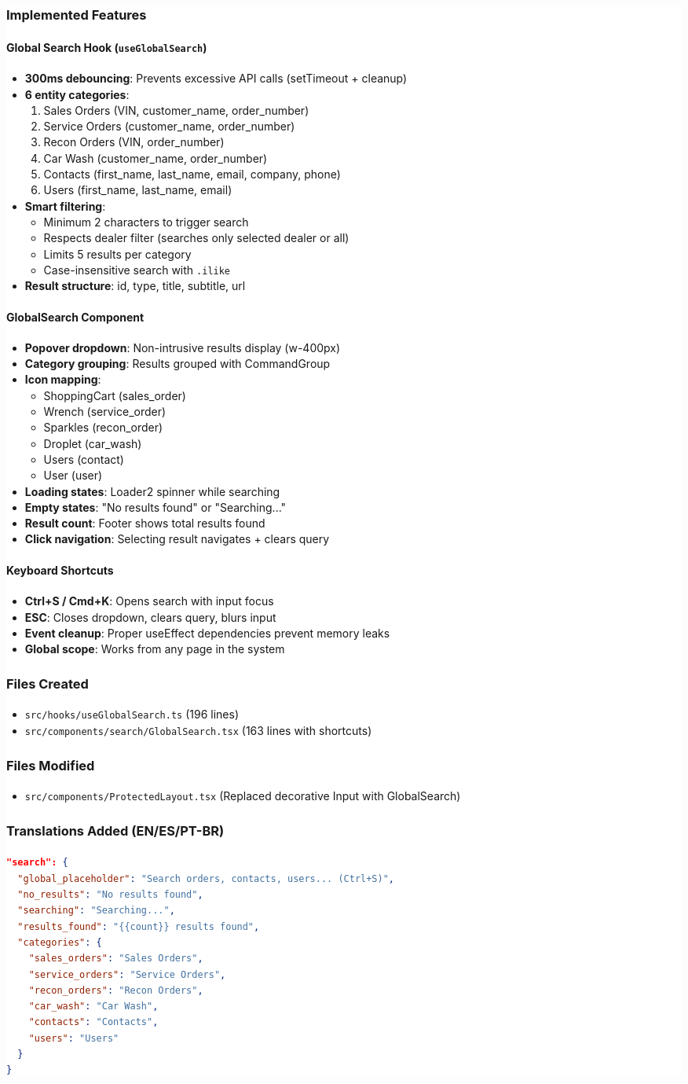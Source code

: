 ### Implemented Features

#### Global Search Hook (`useGlobalSearch`)
- **300ms debouncing**: Prevents excessive API calls (setTimeout + cleanup)
- **6 entity categories**:
  1. Sales Orders (VIN, customer_name, order_number)
  2. Service Orders (customer_name, order_number)
  3. Recon Orders (VIN, order_number)
  4. Car Wash (customer_name, order_number)
  5. Contacts (first_name, last_name, email, company, phone)
  6. Users (first_name, last_name, email)
- **Smart filtering**:
  - Minimum 2 characters to trigger search
  - Respects dealer filter (searches only selected dealer or all)
  - Limits 5 results per category
  - Case-insensitive search with `.ilike`
- **Result structure**: id, type, title, subtitle, url

#### GlobalSearch Component
- **Popover dropdown**: Non-intrusive results display (w-400px)
- **Category grouping**: Results grouped with CommandGroup
- **Icon mapping**:
  - ShoppingCart (sales_order)
  - Wrench (service_order)
  - Sparkles (recon_order)
  - Droplet (car_wash)
  - Users (contact)
  - User (user)
- **Loading states**: Loader2 spinner while searching
- **Empty states**: "No results found" or "Searching..."
- **Result count**: Footer shows total results found
- **Click navigation**: Selecting result navigates + clears query

#### Keyboard Shortcuts
- **Ctrl+S / Cmd+K**: Opens search with input focus
- **ESC**: Closes dropdown, clears query, blurs input
- **Event cleanup**: Proper useEffect dependencies prevent memory leaks
- **Global scope**: Works from any page in the system

### Files Created
- `src/hooks/useGlobalSearch.ts` (196 lines)
- `src/components/search/GlobalSearch.tsx` (163 lines with shortcuts)

### Files Modified
- `src/components/ProtectedLayout.tsx` (Replaced decorative Input with GlobalSearch)

### Translations Added (EN/ES/PT-BR)
```json
"search": {
  "global_placeholder": "Search orders, contacts, users... (Ctrl+S)",
  "no_results": "No results found",
  "searching": "Searching...",
  "results_found": "{{count}} results found",
  "categories": {
    "sales_orders": "Sales Orders",
    "service_orders": "Service Orders",
    "recon_orders": "Recon Orders",
    "car_wash": "Car Wash",
    "contacts": "Contacts",
    "users": "Users"
  }
}
```